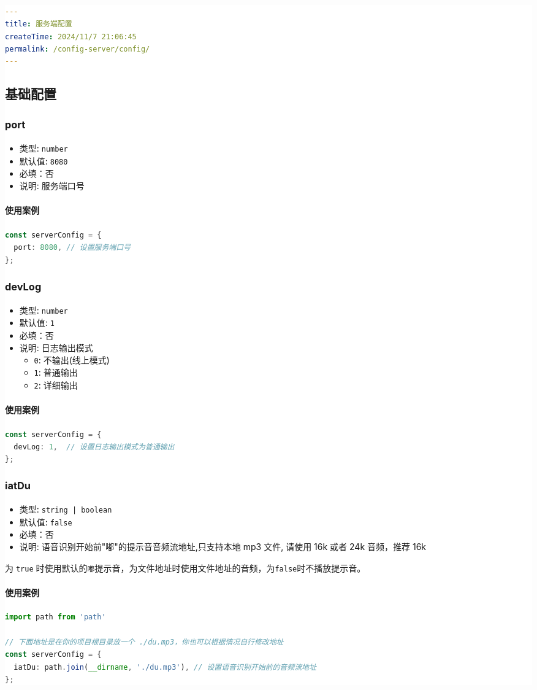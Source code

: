 ```yaml
---
title: 服务端配置
createTime: 2024/11/7 21:06:45
permalink: /config-server/config/
---
```

  
## 基础配置

### port
- 类型: `number`
- 默认值: `8080`
- 必填：否
- 说明: 服务端口号

#### 使用案例
````typescript
const serverConfig = {
  port: 8080, // 设置服务端口号
};
````

### devLog
- 类型: `number` 
- 默认值: `1`
- 必填：否
- 说明: 日志输出模式
  - `0`: 不输出(线上模式)
  - `1`: 普通输出
  - `2`: 详细输出

#### 使用案例
````typescript
const serverConfig = {
  devLog: 1,  // 设置日志输出模式为普通输出
};
````

### iatDu
- 类型: `string | boolean`
- 默认值: `false`
- 必填：否
- 说明: 语音识别开始前"嘟"的提示音音频流地址,只支持本地 mp3 文件, 请使用 16k 或者 24k 音频，推荐 16k

为 `true` 时使用默认的`嘟`提示音，为文件地址时使用文件地址的音频，为`false`时不播放提示音。

#### 使用案例
````typescript
import path from 'path' 

// 下面地址是在你的项目根目录放一个 ./du.mp3，你也可以根据情况自行修改地址
const serverConfig = {
  iatDu: path.join(__dirname, './du.mp3'), // 设置语音识别开始前的音频流地址
};
````
